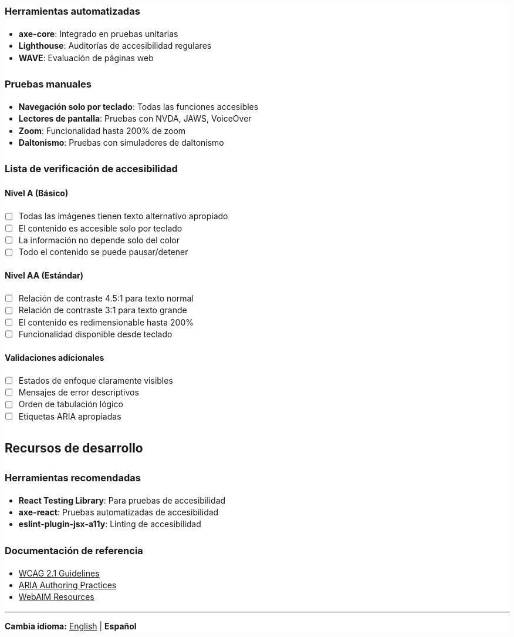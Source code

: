 ### Herramientas automatizadas
- **axe-core**: Integrado en pruebas unitarias
- **Lighthouse**: Auditorías de accesibilidad regulares
- **WAVE**: Evaluación de páginas web

### Pruebas manuales
- **Navegación solo por teclado**: Todas las funciones accesibles
- **Lectores de pantalla**: Pruebas con NVDA, JAWS, VoiceOver
- **Zoom**: Funcionalidad hasta 200% de zoom
- **Daltonismo**: Pruebas con simuladores de daltonismo

### Lista de verificación de accesibilidad

#### Nivel A (Básico)
- [ ] Todas las imágenes tienen texto alternativo apropiado
- [ ] El contenido es accesible solo por teclado
- [ ] La información no depende solo del color
- [ ] Todo el contenido se puede pausar/detener

#### Nivel AA (Estándar)
- [ ] Relación de contraste 4.5:1 para texto normal
- [ ] Relación de contraste 3:1 para texto grande
- [ ] El contenido es redimensionable hasta 200%
- [ ] Funcionalidad disponible desde teclado

#### Validaciones adicionales
- [ ] Estados de enfoque claramente visibles
- [ ] Mensajes de error descriptivos
- [ ] Orden de tabulación lógico
- [ ] Etiquetas ARIA apropiadas

## Recursos de desarrollo

### Herramientas recomendadas
- **React Testing Library**: Para pruebas de accesibilidad
- **axe-react**: Pruebas automatizadas de accesibilidad
- **eslint-plugin-jsx-a11y**: Linting de accesibilidad

### Documentación de referencia
- [WCAG 2.1 Guidelines](https://www.w3.org/WAI/WCAG21/quickref/)
- [ARIA Authoring Practices](https://www.w3.org/WAI/ARIA/apg/)
- [WebAIM Resources](https://webaim.org/resources/)

---

**Cambia idioma:** [English](accessibility-guidelines.md) | **Español**